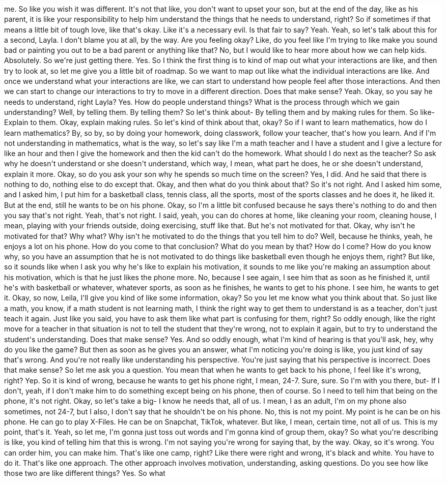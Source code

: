 me. So like you wish it was different. It's not that like, you don't want to upset your son, but at the end of the day, like as his parent, it is like your responsibility to help him understand the things that he needs to understand, right? So if sometimes if that means a little bit of tough love, like that's okay. Like it's a necessary evil. Is that fair to say? Yeah. Yeah, so let's talk about this for a second, Layla. I don't blame you at all, by the way. Are you feeling okay? Like, do you feel like I'm trying to like make you sound bad or painting you out to be a bad parent or anything like that? No, but I would like to hear more about how we can help kids. Absolutely. So we're just getting there. Yes. So I think the first thing is to kind of map out what your interactions are like, and then try to look at, so let me give you a little bit of roadmap. So we want to map out like what the individual interactions are like. And once we understand what your interactions are like, we can start to understand how people feel after those interactions. And then we can start to change our interactions to try to move in a different direction. Does that make sense? Yeah. Okay, so you say he needs to understand, right Layla? Yes. How do people understand things? What is the process through which we gain understanding? Well, by telling them. By telling them? So let's think about- By telling them and by making rules for them. So like- Explain to them. Okay, explain making rules. So let's kind of think about that, okay? So if I want to learn mathematics, how do I learn mathematics? By, so by, so by doing your homework, doing classwork, follow your teacher, that's how you learn. And if I'm not understanding in mathematics, what is the way, so let's say like I'm a math teacher and I have a student and I give a lecture for like an hour and then I give the homework and then the kid can't do the homework. What should I do next as the teacher? So ask why he doesn't understand or she doesn't understand, which way, I mean, what part he does, he or she doesn't understand, explain it more. Okay, so do you ask your son why he spends so much time on the screen? Yes, I did. And he said that there is nothing to do, nothing else to do except that. Okay, and then what do you think about that? So it's not right. And I asked him some, and I asked him, I put him for a basketball class, tennis class, all the sports, most of the sports classes and he does it, he liked it. But at the end, still he wants to be on his phone. Okay, so I'm a little bit confused because he says there's nothing to do and then you say that's not right. Yeah, that's not right. I said, yeah, you can do chores at home, like cleaning your room, cleaning house, I mean, playing with your friends outside, doing exercising, stuff like that. But he's not motivated for that. Okay, why isn't he motivated for that? Why what? Why isn't he motivated to do the things that you tell him to do? Well, because he thinks, yeah, he enjoys a lot on his phone. How do you come to that conclusion? What do you mean by that? How do I come? How do you know why, so you have an assumption that he is not motivated to do things like basketball even though he enjoys them, right? But like, so it sounds like when I ask you why he's like to explain his motivation, it sounds to me like you're making an assumption about his motivation, which is that he just likes the phone more. No, because I see again, I see him that as soon as he finished it, until he's with basketball or whatever, whatever sports, as soon as he finishes, he wants to get to his phone. I see him, he wants to get it. Okay, so now, Leila, I'll give you kind of like some information, okay? So you let me know what you think about that. So just like a math, you know, if a math student is not learning math, I think the right way to get them to understand is as a teacher, don't just teach it again. Just like you said, you have to ask them like what part is confusing for them, right? So oddly enough, like the right move for a teacher in that situation is not to tell the student that they're wrong, not to explain it again, but to try to understand the student's understanding. Does that make sense? Yes. And so oddly enough, what I'm kind of hearing is that you'll ask, hey, why do you like the game? But then as soon as he gives you an answer, what I'm noticing you're doing is like, you just kind of say that's wrong. And you're not really like understanding his perspective. You're just saying that his perspective is incorrect. Does that make sense? So let me ask you a question. You mean that when he wants to get back to his phone, I feel like it's wrong, right? Yep. So it is kind of wrong, because he wants to get his phone right, I mean, 24-7. Sure, sure. So I'm with you there, but- If I don't, yeah, if I don't make him to do something except being on his phone, then of course. So I need to tell him that being on the phone, it's not right. Okay, so let's take a big- I know he needs that, all of us. I mean, I as an adult, I'm on my phone also sometimes, not 24-7, but I also, I don't say that he shouldn't be on his phone. No, this is not my point. My point is he can be on his phone. He can go to play X-Files. He can be on Snapchat, TikTok, whatever. But like, I mean, certain time, not all of us. This is my point, that's it. Yeah, so let me, I'm gonna just toss out words and I'm gonna kind of group them, okay? So what you're describing is like, you kind of telling him that this is wrong. I'm not saying you're wrong for saying that, by the way. Okay, so it's wrong. You can order him, you can make him. That's like one camp, right? Like there were right and wrong, it's black and white. You have to do it. That's like one approach. The other approach involves motivation, understanding, asking questions. Do you see how like those two are like different things? Yes. So what